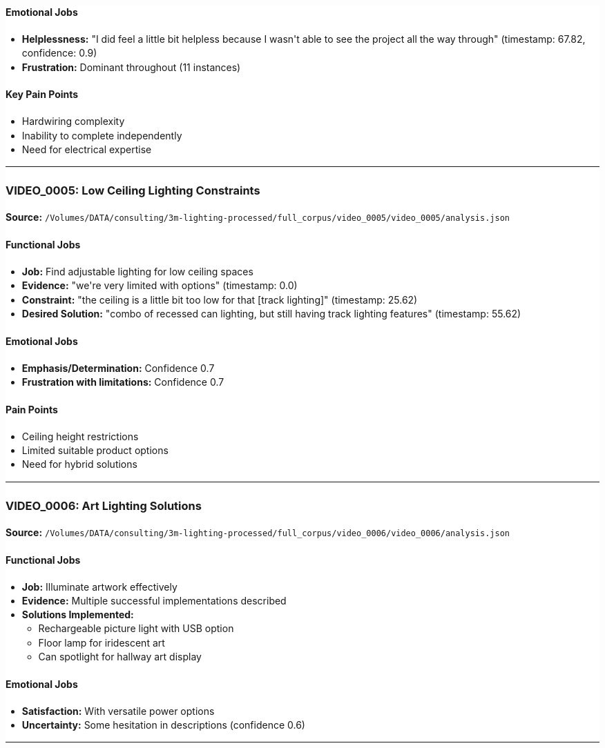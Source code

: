 #### Emotional Jobs
- **Helplessness:** "I did feel a little bit helpless because I wasn't able to see the project all the way through" (timestamp: 67.82, confidence: 0.9)
- **Frustration:** Dominant throughout (11 instances)

#### Key Pain Points
- Hardwiring complexity
- Inability to complete independently
- Need for electrical expertise

---

### VIDEO_0005: Low Ceiling Lighting Constraints
**Source:** `/Volumes/DATA/consulting/3m-lighting-processed/full_corpus/video_0005/video_0005/analysis.json`

#### Functional Jobs
- **Job:** Find adjustable lighting for low ceiling spaces
- **Evidence:** "we're very limited with options" (timestamp: 0.0)
- **Constraint:** "the ceiling is a little bit too low for that [track lighting]" (timestamp: 25.62)
- **Desired Solution:** "combo of recessed can lighting, but still having track lighting features" (timestamp: 55.62)

#### Emotional Jobs
- **Emphasis/Determination:** Confidence 0.7
- **Frustration with limitations:** Confidence 0.7

#### Pain Points
- Ceiling height restrictions
- Limited suitable product options
- Need for hybrid solutions

---

### VIDEO_0006: Art Lighting Solutions
**Source:** `/Volumes/DATA/consulting/3m-lighting-processed/full_corpus/video_0006/video_0006/analysis.json`

#### Functional Jobs
- **Job:** Illuminate artwork effectively
- **Evidence:** Multiple successful implementations described
- **Solutions Implemented:**
  - Rechargeable picture light with USB option
  - Floor lamp for iridescent art
  - Can spotlight for hallway art display

#### Emotional Jobs
- **Satisfaction:** With versatile power options
- **Uncertainty:** Some hesitation in descriptions (confidence 0.6)

---